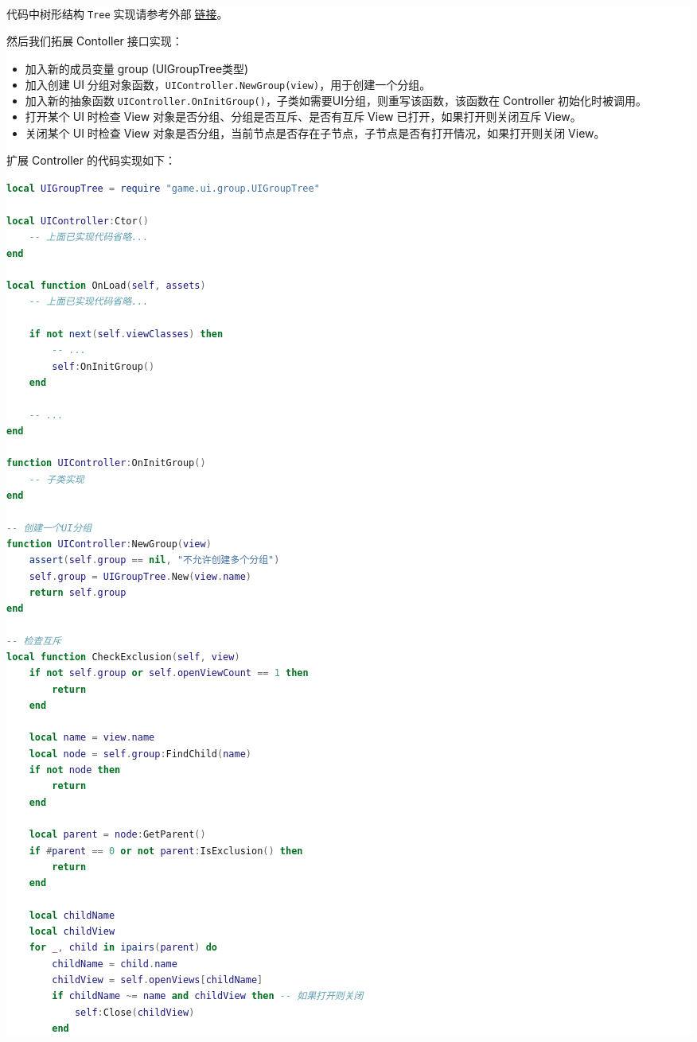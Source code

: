 代码中树形结构 `Tree` 实现请参考外部 [链接](https://gist.github.com/Veinin/a9fbf71f6a82938100dff7fbff501495)。

然后我们拓展 Contoller 接口实现：

- 加入新的成员变量 group (UIGroupTree类型)
- 加入创建 UI 分组对象函数，`UIController.NewGroup(view)`，用于创建一个分组。
- 加入新的抽象函数 `UIController.OnInitGroup()`，子类如需要UI分组，则重写该函数，该函数在 Controller 初始化时被调用。
- 打开某个 UI 时检查 View 对象是否分组、分组是否互斥、是否有互斥 View 已打开，如果打开则关闭互斥 View。
- 关闭某个 UI 时检查 View 对象是否分组，当前节点是否存在子节点，子节点是否有打开情况，如果打开则关闭 View。

扩展 Controller 的代码实现如下：

``` lua
local UIGroupTree = require "game.ui.group.UIGroupTree"

local UIController:Ctor()
    -- 上面已实现代码省略...
end

local function OnLoad(self, assets)
    -- 上面已实现代码省略...

    if not next(self.viewClasses) then
        -- ...
        self:OnInitGroup()
    end

    -- ...
end

function UIController:OnInitGroup()
    -- 子类实现
end

-- 创建一个UI分组
function UIController:NewGroup(view)
    assert(self.group == nil, "不允许创建多个分组")
    self.group = UIGroupTree.New(view.name)
    return self.group
end

-- 检查互斥
local function CheckExclusion(self, view)
    if not self.group or self.openViewCount == 1 then
        return
    end

    local name = view.name
    local node = self.group:FindChild(name)
    if not node then
        return
    end

    local parent = node:GetParent()
    if #parent == 0 or not parent:IsExclusion() then
        return
    end

    local childName
    local childView
    for _, child in ipairs(parent) do
        childName = child.name
        childView = self.openViews[childName]
        if childName ~= name and childView then -- 如果打开则关闭
            self:Close(childView)
        end
```